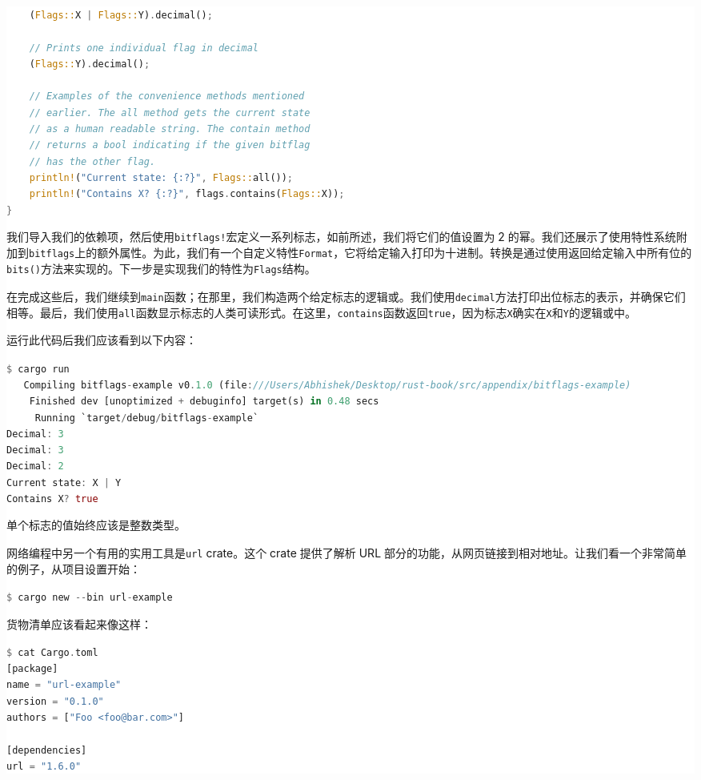```rs
    (Flags::X | Flags::Y).decimal();

    // Prints one individual flag in decimal
    (Flags::Y).decimal();

    // Examples of the convenience methods mentioned
    // earlier. The all method gets the current state
    // as a human readable string. The contain method
    // returns a bool indicating if the given bitflag
    // has the other flag.
    println!("Current state: {:?}", Flags::all());
    println!("Contains X? {:?}", flags.contains(Flags::X));
}
```

我们导入我们的依赖项，然后使用`bitflags!`宏定义一系列标志，如前所述，我们将它们的值设置为 2 的幂。我们还展示了使用特性系统附加到`bitflags`上的额外属性。为此，我们有一个自定义特性`Format`，它将给定输入打印为十进制。转换是通过使用返回给定输入中所有位的`bits()`方法来实现的。下一步是实现我们的特性为`Flags`结构。

在完成这些后，我们继续到`main`函数；在那里，我们构造两个给定标志的逻辑或。我们使用`decimal`方法打印出位标志的表示，并确保它们相等。最后，我们使用`all`函数显示标志的人类可读形式。在这里，`contains`函数返回`true`，因为标志`X`确实在`X`和`Y`的逻辑或中。

运行此代码后我们应该看到以下内容：

```rs
$ cargo run
   Compiling bitflags-example v0.1.0 (file:///Users/Abhishek/Desktop/rust-book/src/appendix/bitflags-example)
    Finished dev [unoptimized + debuginfo] target(s) in 0.48 secs
     Running `target/debug/bitflags-example`
Decimal: 3
Decimal: 3
Decimal: 2
Current state: X | Y
Contains X? true
```

单个标志的值始终应该是整数类型。

网络编程中另一个有用的实用工具是`url` crate。这个 crate 提供了解析 URL 部分的功能，从网页链接到相对地址。让我们看一个非常简单的例子，从项目设置开始：

```rs
$ cargo new --bin url-example
```

货物清单应该看起来像这样：

```rs
$ cat Cargo.toml
[package]
name = "url-example"
version = "0.1.0"
authors = ["Foo <foo@bar.com>"]

[dependencies]
url = "1.6.0"
```
